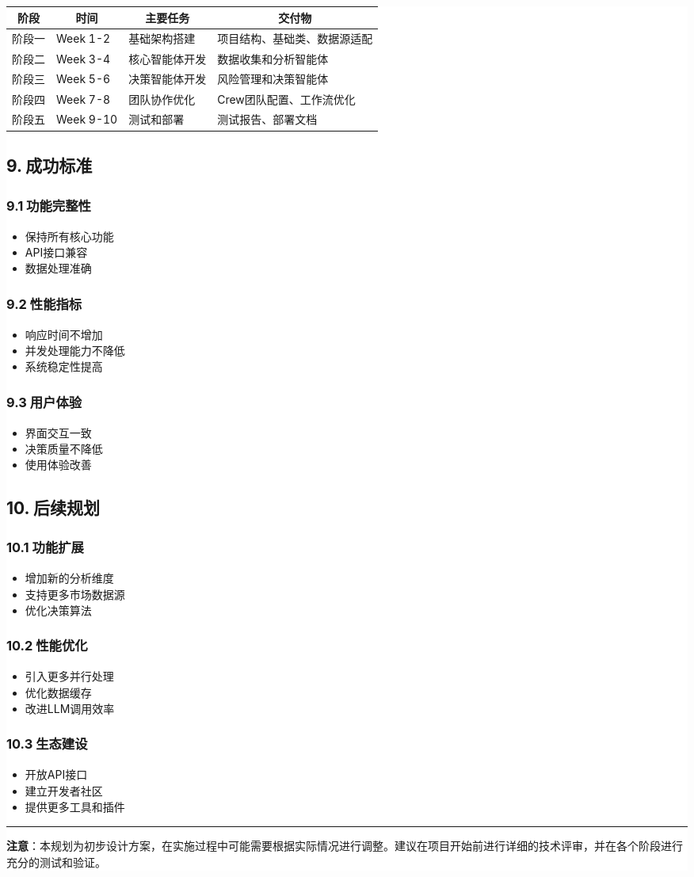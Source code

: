 | 阶段 | 时间 | 主要任务 | 交付物 |
|------|------|----------|--------|
| 阶段一 | Week 1-2 | 基础架构搭建 | 项目结构、基础类、数据源适配 |
| 阶段二 | Week 3-4 | 核心智能体开发 | 数据收集和分析智能体 |
| 阶段三 | Week 5-6 | 决策智能体开发 | 风险管理和决策智能体 |
| 阶段四 | Week 7-8 | 团队协作优化 | Crew团队配置、工作流优化 |
| 阶段五 | Week 9-10 | 测试和部署 | 测试报告、部署文档 |

## 9. 成功标准

### 9.1 功能完整性
- 保持所有核心功能
- API接口兼容
- 数据处理准确

### 9.2 性能指标
- 响应时间不增加
- 并发处理能力不降低
- 系统稳定性提高

### 9.3 用户体验
- 界面交互一致
- 决策质量不降低
- 使用体验改善

## 10. 后续规划

### 10.1 功能扩展
- 增加新的分析维度
- 支持更多市场数据源
- 优化决策算法

### 10.2 性能优化
- 引入更多并行处理
- 优化数据缓存
- 改进LLM调用效率

### 10.3 生态建设
- 开放API接口
- 建立开发者社区
- 提供更多工具和插件

---

**注意**：本规划为初步设计方案，在实施过程中可能需要根据实际情况进行调整。建议在项目开始前进行详细的技术评审，并在各个阶段进行充分的测试和验证。